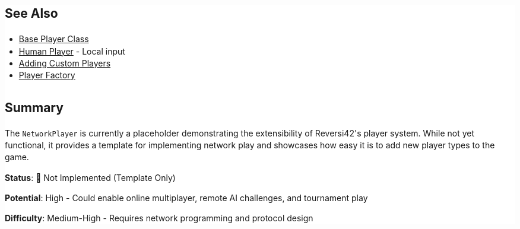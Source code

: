 ## See Also

- [Base Player Class](Player.md)
- [Human Player](HumanPlayer.md) - Local input
- [Adding Custom Players](../ADDING_PLAYERS.md)
- [Player Factory](../../src/Players/PlayerFactory.py)

## Summary

The `NetworkPlayer` is currently a placeholder demonstrating the extensibility of Reversi42's player system. While not yet functional, it provides a template for implementing network play and showcases how easy it is to add new player types to the game.

**Status**: 🚧 Not Implemented (Template Only)

**Potential**: High - Could enable online multiplayer, remote AI challenges, and tournament play

**Difficulty**: Medium-High - Requires network programming and protocol design

